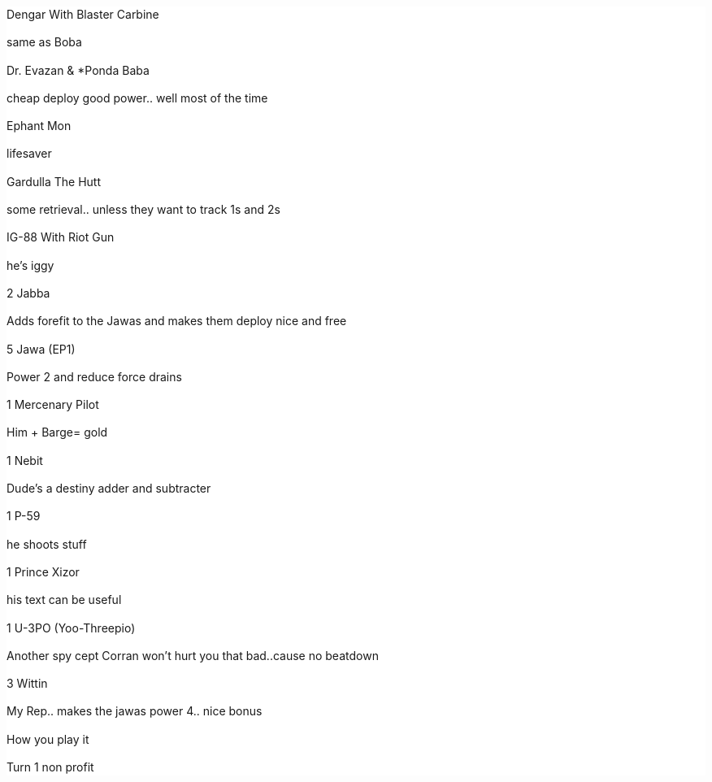 Dengar With Blaster Carbine  

same as Boba


Dr. Evazan & *Ponda Baba  

cheap deploy good power.. well most of the time


Ephant Mon

lifesaver


Gardulla The Hutt  

some retrieval.. unless they want to track 1s and 2s


IG-88 With Riot Gun  

he’s iggy


2 Jabba

 Adds forefit to the Jawas and makes them deploy nice and free


5 Jawa (EP1) 

Power 2 and reduce force drains


1 Mercenary Pilot 

Him + Barge= gold


1 Nebit

Dude’s a destiny adder and subtracter  


1 P-59

he shoots stuff  


1 Prince Xizor 

his text can be useful 


1 U-3PO (Yoo-Threepio)  

Another spy cept Corran won’t hurt you that bad..cause no beatdown


3 Wittin  

My Rep.. makes the jawas power 4.. nice bonus


How you play it


Turn 1 non profit
